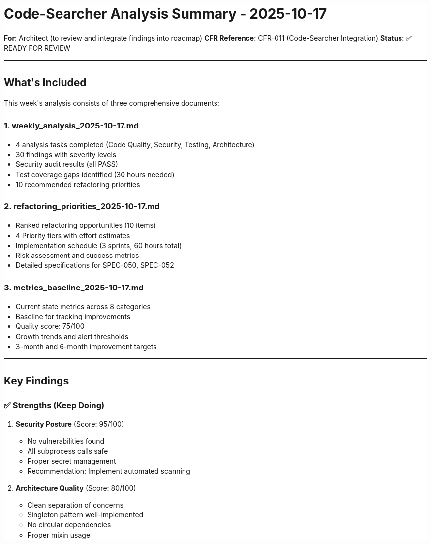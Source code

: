 # Code-Searcher Analysis Summary - 2025-10-17

**For**: Architect (to review and integrate findings into roadmap)
**CFR Reference**: CFR-011 (Code-Searcher Integration)
**Status**: ✅ READY FOR REVIEW

---

## What's Included

This week's analysis consists of three comprehensive documents:

### 1. **weekly_analysis_2025-10-17.md**
   - 4 analysis tasks completed (Code Quality, Security, Testing, Architecture)
   - 30 findings with severity levels
   - Security audit results (all PASS)
   - Test coverage gaps identified (30 hours needed)
   - 10 recommended refactoring priorities

### 2. **refactoring_priorities_2025-10-17.md**
   - Ranked refactoring opportunities (10 items)
   - 4 Priority tiers with effort estimates
   - Implementation schedule (3 sprints, 60 hours total)
   - Risk assessment and success metrics
   - Detailed specifications for SPEC-050, SPEC-052

### 3. **metrics_baseline_2025-10-17.md**
   - Current state metrics across 8 categories
   - Baseline for tracking improvements
   - Quality score: 75/100
   - Growth trends and alert thresholds
   - 3-month and 6-month improvement targets

---

## Key Findings

### ✅ Strengths (Keep Doing)

1. **Security Posture** (Score: 95/100)
   - No vulnerabilities found
   - All subprocess calls safe
   - Proper secret management
   - Recommendation: Implement automated scanning

2. **Architecture Quality** (Score: 80/100)
   - Clean separation of concerns
   - Singleton pattern well-implemented
   - No circular dependencies
   - Proper mixin usage

